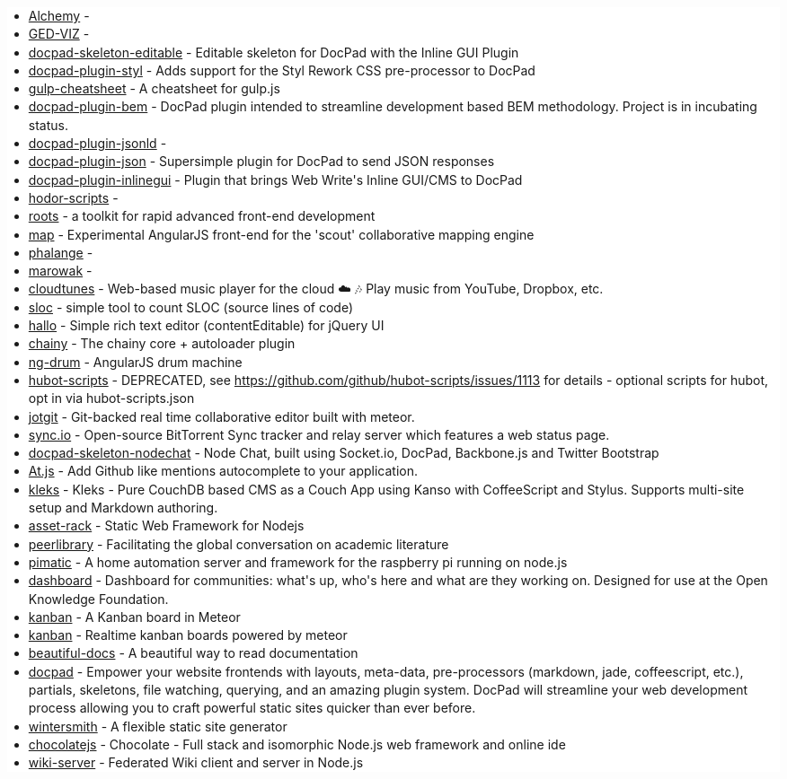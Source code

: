 - [Alchemy](https://github.com/GraphAlchemist/Alchemy) - 
- [GED-VIZ](https://github.com/bertelsmannstift/GED-VIZ) - 
- [docpad-skeleton-editable](https://github.com/docpad/docpad-skeleton-editable) - Editable skeleton for DocPad with the Inline GUI Plugin
- [docpad-plugin-styl](https://github.com/docpad/docpad-plugin-styl) - Adds support for the Styl Rework CSS pre-processor to DocPad
- [gulp-cheatsheet](https://github.com/osscafe/gulp-cheatsheet) - A cheatsheet for gulp.js
- [docpad-plugin-bem](https://github.com/SE7ENSKY/docpad-plugin-bem) - DocPad plugin intended to streamline development based BEM methodology. Project is in incubating status.
- [docpad-plugin-jsonld](https://github.com/twrl/docpad-plugin-jsonld) - 
- [docpad-plugin-json](https://github.com/lzrski/docpad-plugin-json) - Supersimple plugin for DocPad to send JSON responses
- [docpad-plugin-inlinegui](https://github.com/docpad/docpad-plugin-inlinegui) - Plugin that brings Web Write's Inline GUI/CMS to DocPad
- [hodor-scripts](https://github.com/onepercentclub/hodor-scripts) - 
- [roots](https://github.com/jescalan/roots) - a toolkit for rapid advanced front-end development
- [map](https://github.com/CommonsDev/map) - Experimental AngularJS front-end for the 'scout' collaborative mapping engine
- [phalange](https://github.com/acumenbrands/phalange) - 
- [marowak](https://github.com/acumenbrands/marowak) - 
- [cloudtunes](https://github.com/jakubroztocil/cloudtunes) - Web-based music player for the cloud :cloud: :notes: Play music from YouTube, Dropbox, etc.
- [sloc](https://github.com/flosse/sloc) - simple tool to count SLOC (source lines of code)
- [hallo](https://github.com/bergie/hallo) - Simple rich text editor (contentEditable) for jQuery UI
- [chainy](https://github.com/chainyjs/chainy) - The chainy core + autoloader plugin
- [ng-drum](https://github.com/RoryDH/ng-drum) - AngularJS drum machine
- [hubot-scripts](https://github.com/github/hubot-scripts) - DEPRECATED, see https://github.com/github/hubot-scripts/issues/1113 for details - optional scripts for hubot, opt in via hubot-scripts.json
- [jotgit](https://github.com/jdleesmiller/jotgit) - Git-backed real time collaborative editor built with meteor.
- [sync.io](https://github.com/ppmathis/sync.io) - Open-source BitTorrent Sync tracker and relay server which features a web status page.
- [docpad-skeleton-nodechat](https://github.com/docpad/docpad-skeleton-nodechat) - Node Chat, built using Socket.io, DocPad, Backbone.js and Twitter Bootstrap
- [At.js](https://github.com/ichord/At.js) - Add Github like mentions autocomplete to your application.
- [kleks](https://github.com/markuso/kleks) - Kleks - Pure CouchDB based CMS as a Couch App using Kanso with CoffeeScript and Stylus. Supports multi-site setup and Markdown authoring.
- [asset-rack](https://github.com/techpines/asset-rack) - Static Web Framework for Nodejs
- [peerlibrary](https://github.com/peerlibrary/peerlibrary) - Facilitating the global conversation on academic literature
- [pimatic](https://github.com/pimatic/pimatic) - A home automation server and framework for the raspberry pi running on node.js
- [dashboard](https://github.com/okfn/dashboard) - Dashboard for communities: what's up, who's here and what are they working on. Designed for use at the Open Knowledge Foundation.
- [kanban](https://github.com/lukasspee/kanban) - A Kanban board in Meteor
- [kanban](https://github.com/sergeyt/kanban) - Realtime kanban boards powered by meteor
- [beautiful-docs](https://github.com/beautiful-docs/beautiful-docs) - A beautiful way to read documentation
- [docpad](https://github.com/docpad/docpad) - Empower your website frontends with layouts, meta-data, pre-processors (markdown, jade, coffeescript, etc.), partials, skeletons, file watching, querying, and an amazing plugin system. DocPad will streamline your web development process allowing you to craft powerful static sites quicker than ever before.
- [wintersmith](https://github.com/jnordberg/wintersmith) - A flexible static site generator
- [chocolatejs](https://github.com/jclevy/chocolatejs) - Chocolate - Full stack and isomorphic Node.js web framework and online ide
- [wiki-server](https://github.com/fedwiki/wiki-server) - Federated Wiki client and server in Node.js
